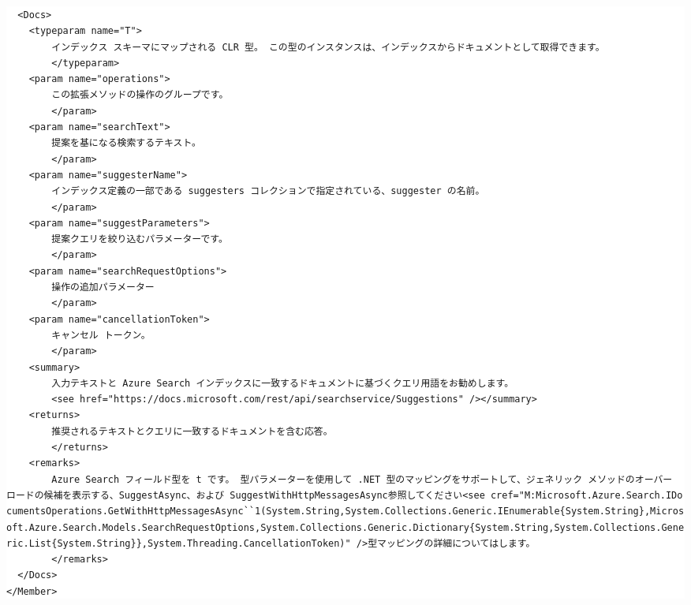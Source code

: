       <Docs>
        <typeparam name="T">
            インデックス スキーマにマップされる CLR 型。 この型のインスタンスは、インデックスからドキュメントとして取得できます。
            </typeparam>
        <param name="operations">
            この拡張メソッドの操作のグループです。
            </param>
        <param name="searchText">
            提案を基になる検索するテキスト。
            </param>
        <param name="suggesterName">
            インデックス定義の一部である suggesters コレクションで指定されている、suggester の名前。
            </param>
        <param name="suggestParameters">
            提案クエリを絞り込むパラメーターです。
            </param>
        <param name="searchRequestOptions">
            操作の追加パラメーター
            </param>
        <param name="cancellationToken">
            キャンセル トークン。
            </param>
        <summary>
            入力テキストと Azure Search インデックスに一致するドキュメントに基づくクエリ用語をお勧めします。
            <see href="https://docs.microsoft.com/rest/api/searchservice/Suggestions" /></summary>
        <returns>
            推奨されるテキストとクエリに一致するドキュメントを含む応答。
            </returns>
        <remarks>
            Azure Search フィールド型を t です。 型パラメーターを使用して .NET 型のマッピングをサポートして、ジェネリック メソッドのオーバー ロードの候補を表示する、SuggestAsync、および SuggestWithHttpMessagesAsync参照してください<see cref="M:Microsoft.Azure.Search.IDocumentsOperations.GetWithHttpMessagesAsync``1(System.String,System.Collections.Generic.IEnumerable{System.String},Microsoft.Azure.Search.Models.SearchRequestOptions,System.Collections.Generic.Dictionary{System.String,System.Collections.Generic.List{System.String}},System.Threading.CancellationToken)" />型マッピングの詳細についてはします。
            </remarks>
      </Docs>
    </Member>
  </Members>
</Type>